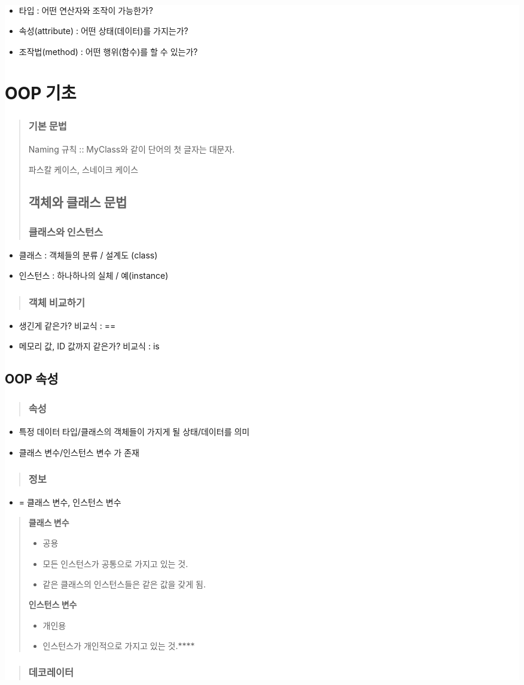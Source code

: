   - 타입 : 어떤 연산자와 조작이 가능한가?
  
  - 속성(attribute) : 어떤 상태(데이터)를 가지는가?
  
  - 조작법(method) : 어떤 행위(함수)를 할 수 있는가?

# OOP 기초

> ### 기본 문법
> 
> Naming 규칙 ::    MyClass와 같이 단어의 첫 글자는 대문자.
> 
> 파스칼 케이스, 스네이크 케이스
> 
> ## 객체와 클래스 문법
> 
> ### 클래스와 인스턴스

- 클래스 : 객체들의 분류 / 설계도 (class)

- 인스턴스 : 하나하나의 실체 / 예(instance)

> ### 객체 비교하기

- 생긴게 같은가?                          비교식   :   ==

- 메모리 값, ID 값까지 같은가?   비교식   :   is

## OOP 속성

> ### 속성

- 특정 데이터 타입/클래스의 객체들이 가지게 될 상태/데이터를 의미

- 클래스 변수/인스턴스 변수 가 존재

> ### 정보

- = 클래스 변수, 인스턴스 변수

> **클래스 변수**
> 
> - 공용
> 
> - 모든 인스턴스가 공통으로 가지고 있는 것.
> 
> - 같은 클래스의 인스턴스들은 같은 값을 갖게 됨.
> 
> **인스턴스 변수**
> 
> - 개인용
> 
> - 인스턴스가 개인적으로 가지고 있는 것.****



> ### 데코레이터
